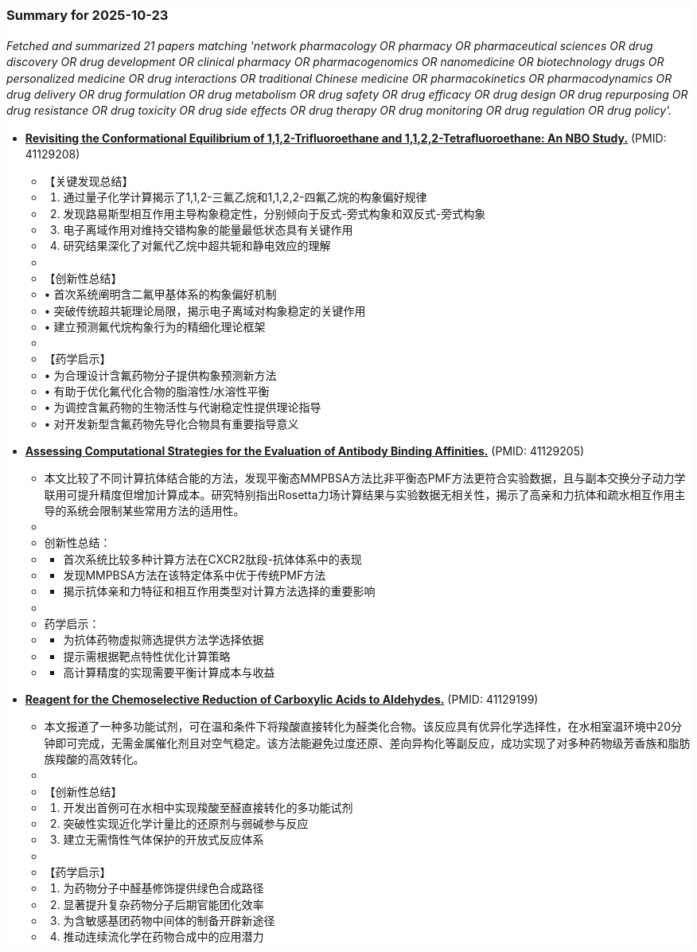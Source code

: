 ### Summary for 2025-10-23
*Fetched and summarized 21 papers matching 'network pharmacology OR pharmacy OR pharmaceutical sciences OR drug discovery OR drug development OR clinical pharmacy OR pharmacogenomics OR nanomedicine OR biotechnology drugs OR personalized medicine OR drug interactions OR traditional Chinese medicine OR pharmacokinetics OR pharmacodynamics OR drug delivery OR drug formulation OR drug metabolism OR drug safety OR drug efficacy OR drug design OR drug repurposing OR drug resistance OR drug toxicity OR drug side effects OR drug therapy OR drug monitoring OR drug regulation OR drug policy'.*

*   **[Revisiting the Conformational Equilibrium of 1,1,2-Trifluoroethane and 1,1,2,2-Tetrafluoroethane: An NBO Study.](https://pubmed.ncbi.nlm.nih.gov/41129208/)** (PMID: 41129208)
    *   【关键发现总结】
    *   1. 通过量子化学计算揭示了1,1,2-三氟乙烷和1,1,2,2-四氟乙烷的构象偏好规律
    *   2. 发现路易斯型相互作用主导构象稳定性，分别倾向于反式-旁式构象和双反式-旁式构象
    *   3. 电子离域作用对维持交错构象的能量最低状态具有关键作用
    *   4. 研究结果深化了对氟代乙烷中超共轭和静电效应的理解
    *   
    *   【创新性总结】
    *   • 首次系统阐明含二氟甲基体系的构象偏好机制
    *   • 突破传统超共轭理论局限，揭示电子离域对构象稳定的关键作用
    *   • 建立预测氟代烷构象行为的精细化理论框架
    *   
    *   【药学启示】
    *   • 为合理设计含氟药物分子提供构象预测新方法
    *   • 有助于优化氟代化合物的脂溶性/水溶性平衡
    *   • 为调控含氟药物的生物活性与代谢稳定性提供理论指导
    *   • 对开发新型含氟药物先导化合物具有重要指导意义

*   **[Assessing Computational Strategies for the Evaluation of Antibody Binding Affinities.](https://pubmed.ncbi.nlm.nih.gov/41129205/)** (PMID: 41129205)
    *   本文比较了不同计算抗体结合能的方法，发现平衡态MMPBSA方法比非平衡态PMF方法更符合实验数据，且与副本交换分子动力学联用可提升精度但增加计算成本。研究特别指出Rosetta力场计算结果与实验数据无相关性，揭示了高亲和力抗体和疏水相互作用主导的系统会限制某些常用方法的适用性。
    *   
    *   创新性总结：
    *   - 首次系统比较多种计算方法在CXCR2肽段-抗体体系中的表现
    *   - 发现MMPBSA方法在该特定体系中优于传统PMF方法
    *   - 揭示抗体亲和力特征和相互作用类型对计算方法选择的重要影响
    *   
    *   药学启示：
    *   - 为抗体药物虚拟筛选提供方法学选择依据
    *   - 提示需根据靶点特性优化计算策略
    *   - 高计算精度的实现需要平衡计算成本与收益

*   **[Reagent for the Chemoselective Reduction of Carboxylic Acids to Aldehydes.](https://pubmed.ncbi.nlm.nih.gov/41129199/)** (PMID: 41129199)
    *   本文报道了一种多功能试剂，可在温和条件下将羧酸直接转化为醛类化合物。该反应具有优异化学选择性，在水相室温环境中20分钟即可完成，无需金属催化剂且对空气稳定。该方法能避免过度还原、差向异构化等副反应，成功实现了对多种药物级芳香族和脂肪族羧酸的高效转化。
    *   
    *   【创新性总结】
    *   1. 开发出首例可在水相中实现羧酸至醛直接转化的多功能试剂
    *   2. 突破性实现近化学计量比的还原剂与弱碱参与反应
    *   3. 建立无需惰性气体保护的开放式反应体系
    *   
    *   【药学启示】
    *   1. 为药物分子中醛基修饰提供绿色合成路径
    *   2. 显著提升复杂药物分子后期官能团化效率
    *   3. 为含敏感基团药物中间体的制备开辟新途径
    *   4. 推动连续流化学在药物合成中的应用潜力
